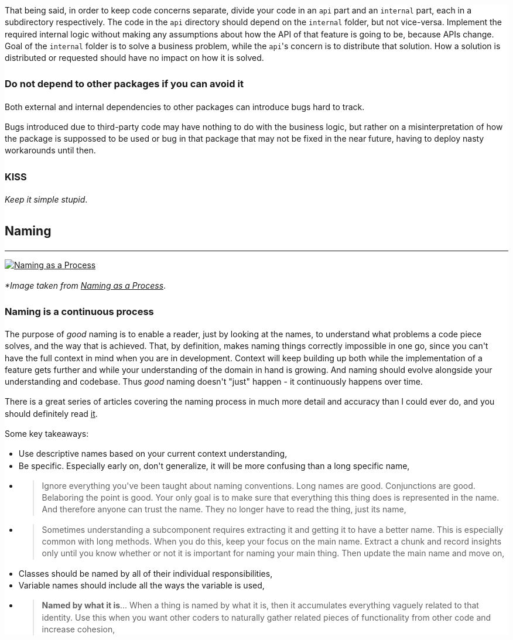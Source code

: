 That being said, in order to keep code concerns separate, divide your code in an `api` part and an `internal` part, each in a subdirectory respectively. The code in the `api` directory should depend on the `internal` folder, but not vice-versa. Implement the required internal logic without making any assumptions about how the API of that feature is going to be, because APIs change. Goal of the `internal` folder is to solve a business problem, while the `api`'s concern is to distribute that solution. How a solution is distributed or requested should have no impact on how it is solved.

### Do not depend to other packages if you can avoid it

Both external and internal dependencies to other packages can introduce bugs hard to track.

Bugs introduced due to third-party code may have nothing to do with the business logic, but rather on a misinterpretation of how the package is suppossed to be used or bug in that package that may not be fixed in the near future, having to deploy nasty workarounds until then.

### KISS

_Keep it simple stupid_.

## Naming

--------------------

<div style="display: flex;">
  <a href="https://www.digdeeproots.com/articles/on/naming-process/">
    <img src="assets/image/raster/naming-as-a-process.png" alt="Naming as a Process">
  </a>
</div>

_*Image taken from [Naming as a Process](https://www.digdeeproots.com/articles/on/naming-process/)_.

### Naming is a continuous process

The purpose of _good_ naming is to enable a reader, just by looking at the names, to understand what problems a code piece solves, and the way that is achieved. That, by definition, makes naming things correctly impossible in one go, since you can't have the full context in mind when you are in development. Context will keep building up both while the implementation of a feature gets further and while your understanding of the domain in hand is growing. And naming should evolve alongside your understanding and codebase. Thus _good_ naming doesn't "just" happen - it continuously happens over time.

There is a great series of articles covering the naming process in much more detail and accuracy than I could ever do, and you should definitely read [it](https://www.digdeeproots.com/articles/on/naming-process/).

Some key takeaways:

- Use descriptive names based on your current context understanding,
- Be specific. Especially early on, don't generalize, it will be more confusing than a long specific name,
- > Ignore everything you've been taught about naming conventions. Long names are good. Conjunctions are good. Belaboring the point is good. Your only goal is to make sure that everything this thing does is represented in the name. And therefore anyone can trust the name. They no longer have to read the thing, just its name,
- > Sometimes understanding a subcomponent requires extracting it and getting it to have a better name. This is especially common with long methods. When you do this, keep your focus on the main name. Extract a chunk and record insights only until you know whether or not it is important for naming your main thing. Then update the main name and move on,
- Classes should be named by all of their individual responsibilities,
- Variable names should include all the ways the variable is used,
- > __Named by what it is__... When a thing is named by what it is, then it accumulates everything vaguely related to that identity. Use this when you want other coders to naturally gather related pieces of functionality from other code and increase cohesion,